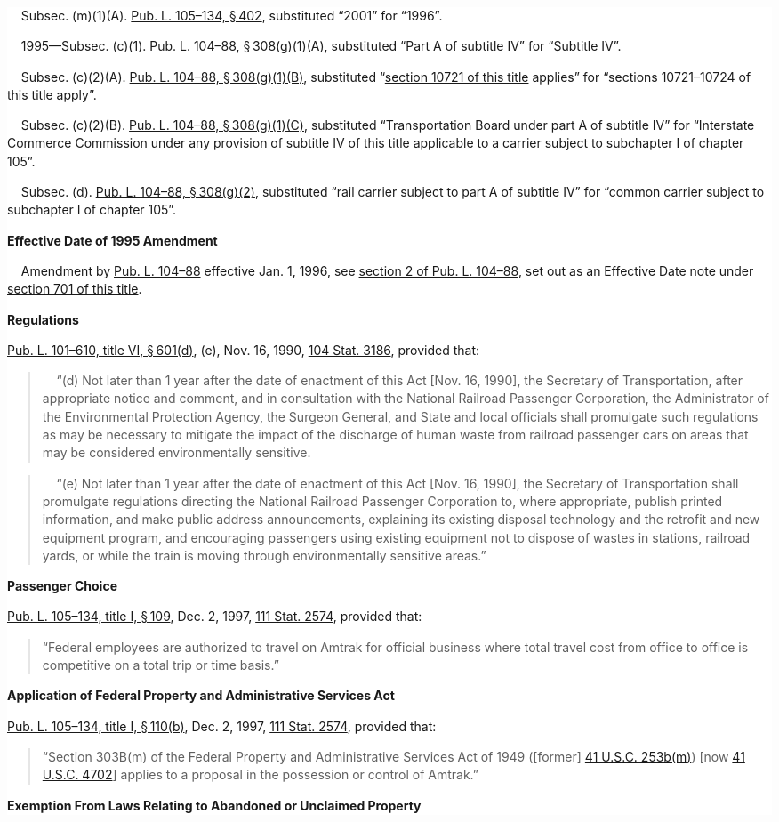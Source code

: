     Subsec. (m)(1)(A). [Pub. L. 105–134, § 402][/us/pl/105/134/s402], substituted “2001” for “1996”.

    1995—Subsec. (c)(1). [Pub. L. 104–88, § 308(g)(1)(A)][/us/pl/104/88/s308/g/1/A], substituted “Part A of subtitle IV” for “Subtitle IV”.

    Subsec. (c)(2)(A). [Pub. L. 104–88, § 308(g)(1)(B)][/us/pl/104/88/s308/g/1/B], substituted “[section 10721 of this title][/us/usc/t49/s10721] applies” for “sections 10721–10724 of this title apply”.

    Subsec. (c)(2)(B). [Pub. L. 104–88, § 308(g)(1)(C)][/us/pl/104/88/s308/g/1/C], substituted “Transportation Board under part A of subtitle IV” for “Interstate Commerce Commission under any provision of subtitle IV of this title applicable to a carrier subject to subchapter I of chapter 105”.

    Subsec. (d). [Pub. L. 104–88, § 308(g)(2)][/us/pl/104/88/s308/g/2], substituted “rail carrier subject to part A of subtitle IV” for “common carrier subject to subchapter I of chapter 105”.

 __Effective Date of 1995 Amendment__ 

    Amendment by [Pub. L. 104–88][/us/pl/104/88] effective Jan. 1, 1996, see [section 2 of Pub. L. 104–88][/us/pl/104/88/s2], set out as an Effective Date note under [section 701 of this title][/us/usc/t49/s701].

 __Regulations__ 

[Pub. L. 101–610, title VI, § 601(d)][/us/pl/101/610/s601/d], (e), Nov. 16, 1990, [104 Stat. 3186][/us/stat/104/3186], provided that:

>     “(d) Not later than 1 year after the date of enactment of this Act \[Nov. 16, 1990\], the Secretary of Transportation, after appropriate notice and comment, and in consultation with the National Railroad Passenger Corporation, the Administrator of the Environmental Protection Agency, the Surgeon General, and State and local officials shall promulgate such regulations as may be necessary to mitigate the impact of the discharge of human waste from railroad passenger cars on areas that may be considered environmentally sensitive.

>     “(e) Not later than 1 year after the date of enactment of this Act \[Nov. 16, 1990\], the Secretary of Transportation shall promulgate regulations directing the National Railroad Passenger Corporation to, where appropriate, publish printed information, and make public address announcements, explaining its existing disposal technology and the retrofit and new equipment program, and encouraging passengers using existing equipment not to dispose of wastes in stations, railroad yards, or while the train is moving through environmentally sensitive areas.”

 __Passenger Choice__ 

[Pub. L. 105–134, title I, § 109][/us/pl/105/134/s109], Dec. 2, 1997, [111 Stat. 2574][/us/stat/111/2574], provided that: 

> “Federal employees are authorized to travel on Amtrak for official business where total travel cost from office to office is competitive on a total trip or time basis.”

 __Application of Federal Property and Administrative Services Act__ 

[Pub. L. 105–134, title I, § 110(b)][/us/pl/105/134/s110/b], Dec. 2, 1997, [111 Stat. 2574][/us/stat/111/2574], provided that: 

> “Section 303B(m) of the Federal Property and Administrative Services Act of 1949 (\[former\] [41 U.S.C. 253b(m)][/us/usc/t41/s253b/m]) \[now [41 U.S.C. 4702][/us/usc/t41/s4702]\] applies to a proposal in the possession or control of Amtrak.”

 __Exemption From Laws Relating to Abandoned or Unclaimed Property__ 


[/us/usc/t5/s552]: https://publicdocs.github.io/go/links?ns=uslm&ref=%2Fus%2Fusc%2Ft5%2Fs552
[/us/usc/t5/s552]: https://publicdocs.github.io/go/links?ns=uslm&ref=%2Fus%2Fusc%2Ft5%2Fs552
[/us/usc/t42/s264]: https://publicdocs.github.io/go/links?ns=uslm&ref=%2Fus%2Fusc%2Ft42%2Fs264
[/us/pl/103/272/s1/e]: https://publicdocs.github.io/go/links?ns=uslm&ref=%2Fus%2Fpl%2F103%2F272%2Fs1%2Fe
[/us/stat/108/904]: https://publicdocs.github.io/go/links?ns=uslm&ref=%2Fus%2Fstat%2F108%2F904
[/us/pl/104/88/s308/g]: https://publicdocs.github.io/go/links?ns=uslm&ref=%2Fus%2Fpl%2F104%2F88%2Fs308%2Fg
[/us/stat/109/947]: https://publicdocs.github.io/go/links?ns=uslm&ref=%2Fus%2Fstat%2F109%2F947
[/us/pl/105/134]: https://publicdocs.github.io/go/links?ns=uslm&ref=%2Fus%2Fpl%2F105%2F134
[/us/stat/111/2573]: https://publicdocs.github.io/go/links?ns=uslm&ref=%2Fus%2Fstat%2F111%2F2573
[/us/pl/108/199/s150/2]: https://publicdocs.github.io/go/links?ns=uslm&ref=%2Fus%2Fpl%2F108%2F199%2Fs150%2F2
[/us/stat/118/303]: https://publicdocs.github.io/go/links?ns=uslm&ref=%2Fus%2Fstat%2F118%2F303
[/us/pl/110/53/s1527]: https://publicdocs.github.io/go/links?ns=uslm&ref=%2Fus%2Fpl%2F110%2F53%2Fs1527
[/us/stat/121/452]: https://publicdocs.github.io/go/links?ns=uslm&ref=%2Fus%2Fstat%2F121%2F452
[/us/usc/t28/s1341]: https://publicdocs.github.io/go/links?ns=uslm&ref=%2Fus%2Fusc%2Ft28%2Fs1341
[/us/pl/110/432/s2/b/1]: https://publicdocs.github.io/go/links?ns=uslm&ref=%2Fus%2Fpl%2F110%2F432%2Fs2%2Fb%2F1
[/us/stat/122/4850]: https://publicdocs.github.io/go/links?ns=uslm&ref=%2Fus%2Fstat%2F122%2F4850
[/us/act/1935-08-29/ch812]: https://publicdocs.github.io/go/links?ns=uslm&ref=%2Fus%2Fact%2F1935-08-29%2Fch812
[/us/pl/93/445/s101]: https://publicdocs.github.io/go/links?ns=uslm&ref=%2Fus%2Fpl%2F93%2F445%2Fs101
[/us/stat/88/1305]: https://publicdocs.github.io/go/links?ns=uslm&ref=%2Fus%2Fstat%2F88%2F1305
[/us/usc/t45/s231]: https://publicdocs.github.io/go/links?ns=uslm&ref=%2Fus%2Fusc%2Ft45%2Fs231
[/us/usc/t45/s231t]: https://publicdocs.github.io/go/links?ns=uslm&ref=%2Fus%2Fusc%2Ft45%2Fs231t
[/us/act/1938-06-25/ch680]: https://publicdocs.github.io/go/links?ns=uslm&ref=%2Fus%2Fact%2F1938-06-25%2Fch680
[/us/stat/52/1094]: https://publicdocs.github.io/go/links?ns=uslm&ref=%2Fus%2Fstat%2F52%2F1094
[/us/usc/t45/s367]: https://publicdocs.github.io/go/links?ns=uslm&ref=%2Fus%2Fusc%2Ft45%2Fs367
[/us/act/1954-08-16/ch736]: https://publicdocs.github.io/go/links?ns=uslm&ref=%2Fus%2Fact%2F1954-08-16%2Fch736
[/us/stat/68A/431]: https://publicdocs.github.io/go/links?ns=uslm&ref=%2Fus%2Fstat%2F68A%2F431
[/us/usc/t26/s3233]: https://publicdocs.github.io/go/links?ns=uslm&ref=%2Fus%2Fusc%2Ft26%2Fs3233
[/us/act/1954-06-08/ch269]: https://publicdocs.github.io/go/links?ns=uslm&ref=%2Fus%2Fact%2F1954-06-08%2Fch269
[/us/stat/68/179]: https://publicdocs.github.io/go/links?ns=uslm&ref=%2Fus%2Fstat%2F68%2F179
[/us/pl/110/53]: https://publicdocs.github.io/go/links?ns=uslm&ref=%2Fus%2Fpl%2F110%2F53
[/us/pl/110/53]: https://publicdocs.github.io/go/links?ns=uslm&ref=%2Fus%2Fpl%2F110%2F53
[/us/pl/108/199]: https://publicdocs.github.io/go/links?ns=uslm&ref=%2Fus%2Fpl%2F108%2F199
[/us/pl/105/134/s401/1]: https://publicdocs.github.io/go/links?ns=uslm&ref=%2Fus%2Fpl%2F105%2F134%2Fs401%2F1
[/us/pl/105/134/s415/d/1]: https://publicdocs.github.io/go/links?ns=uslm&ref=%2Fus%2Fpl%2F105%2F134%2Fs415%2Fd%2F1
[/us/pl/105/134/s401/2]: https://publicdocs.github.io/go/links?ns=uslm&ref=%2Fus%2Fpl%2F105%2F134%2Fs401%2F2
[/us/usc/t49/s10721]: https://publicdocs.github.io/go/links?ns=uslm&ref=%2Fus%2Fusc%2Ft49%2Fs10721
[/us/pl/105/134/s110/a]: https://publicdocs.github.io/go/links?ns=uslm&ref=%2Fus%2Fpl%2F105%2F134%2Fs110%2Fa
[/us/usc/t5/s552]: https://publicdocs.github.io/go/links?ns=uslm&ref=%2Fus%2Fusc%2Ft5%2Fs552
[/us/pl/105/134/s106/b]: https://publicdocs.github.io/go/links?ns=uslm&ref=%2Fus%2Fpl%2F105%2F134%2Fs106%2Fb
[/us/pl/105/134/s208]: https://publicdocs.github.io/go/links?ns=uslm&ref=%2Fus%2Fpl%2F105%2F134%2Fs208
[/us/pl/105/134/s402]: https://publicdocs.github.io/go/links?ns=uslm&ref=%2Fus%2Fpl%2F105%2F134%2Fs402
[/us/pl/104/88/s308/g/1/A]: https://publicdocs.github.io/go/links?ns=uslm&ref=%2Fus%2Fpl%2F104%2F88%2Fs308%2Fg%2F1%2FA
[/us/pl/104/88/s308/g/1/B]: https://publicdocs.github.io/go/links?ns=uslm&ref=%2Fus%2Fpl%2F104%2F88%2Fs308%2Fg%2F1%2FB
[/us/usc/t49/s10721]: https://publicdocs.github.io/go/links?ns=uslm&ref=%2Fus%2Fusc%2Ft49%2Fs10721
[/us/pl/104/88/s308/g/1/C]: https://publicdocs.github.io/go/links?ns=uslm&ref=%2Fus%2Fpl%2F104%2F88%2Fs308%2Fg%2F1%2FC
[/us/pl/104/88/s308/g/2]: https://publicdocs.github.io/go/links?ns=uslm&ref=%2Fus%2Fpl%2F104%2F88%2Fs308%2Fg%2F2
[/us/pl/104/88]: https://publicdocs.github.io/go/links?ns=uslm&ref=%2Fus%2Fpl%2F104%2F88
[/us/pl/104/88/s2]: https://publicdocs.github.io/go/links?ns=uslm&ref=%2Fus%2Fpl%2F104%2F88%2Fs2
[/us/usc/t49/s701]: https://publicdocs.github.io/go/links?ns=uslm&ref=%2Fus%2Fusc%2Ft49%2Fs701
[/us/pl/101/610/s601/d]: https://publicdocs.github.io/go/links?ns=uslm&ref=%2Fus%2Fpl%2F101%2F610%2Fs601%2Fd
[/us/stat/104/3186]: https://publicdocs.github.io/go/links?ns=uslm&ref=%2Fus%2Fstat%2F104%2F3186
[/us/pl/105/134/s109]: https://publicdocs.github.io/go/links?ns=uslm&ref=%2Fus%2Fpl%2F105%2F134%2Fs109
[/us/stat/111/2574]: https://publicdocs.github.io/go/links?ns=uslm&ref=%2Fus%2Fstat%2F111%2F2574
[/us/pl/105/134/s110/b]: https://publicdocs.github.io/go/links?ns=uslm&ref=%2Fus%2Fpl%2F105%2F134%2Fs110%2Fb
[/us/stat/111/2574]: https://publicdocs.github.io/go/links?ns=uslm&ref=%2Fus%2Fstat%2F111%2F2574
[/us/usc/t41/s253b/m]: https://publicdocs.github.io/go/links?ns=uslm&ref=%2Fus%2Fusc%2Ft41%2Fs253b%2Fm
[/us/usc/t41/s4702]: https://publicdocs.github.io/go/links?ns=uslm&ref=%2Fus%2Fusc%2Ft41%2Fs4702
[/us/pl/104/205/s347]: https://publicdocs.github.io/go/links?ns=uslm&ref=%2Fus%2Fpl%2F104%2F205%2Fs347
[/us/stat/110/2976]: https://publicdocs.github.io/go/links?ns=uslm&ref=%2Fus%2Fstat%2F110%2F2976